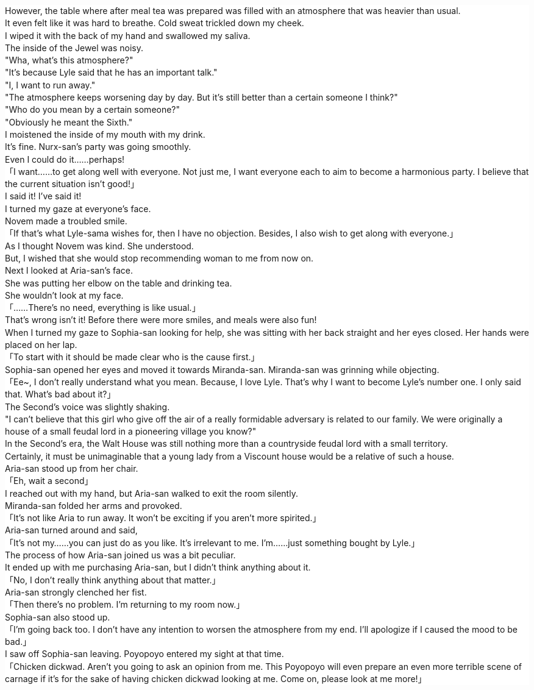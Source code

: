 However, the table where after meal tea was prepared was filled with an atmosphere that was heavier than usual.<br/>
It even felt like it was hard to breathe. Cold sweat trickled down my cheek.<br/>
I wiped it with the back of my hand and swallowed my saliva.<br/>
The inside of the Jewel was noisy.<br/>
"Wha, what’s this atmosphere?"<br/>
"It’s because Lyle said that he has an important talk."<br/>
"I, I want to run away."<br/>
"The atmosphere keeps worsening day by day. But it’s still better than a certain someone I think?"<br/>
"Who do you mean by a certain someone?"<br/>
"Obviously he meant the Sixth."<br/>
I moistened the inside of my mouth with my drink.<br/>
It’s fine. Nurx-san’s party was going smoothly.<br/>
Even I could do it……perhaps!<br/>
「I want……to get along well with everyone. Not just me, I want everyone each to aim to become a harmonious party. I believe that the current situation isn’t good!」<br/>
I said it! I’ve said it!<br/>
I turned my gaze at everyone’s face.<br/>
Novem made a troubled smile.<br/>
「If that’s what Lyle-sama wishes for, then I have no objection. Besides, I also wish to get along with everyone.」<br/>
As I thought Novem was kind. She understood.<br/>
But, I wished that she would stop recommending woman to me from now on.<br/>
Next I looked at Aria-san’s face.<br/>
She was putting her elbow on the table and drinking tea.<br/>
She wouldn’t look at my face.<br/>
「……There’s no need, everything is like usual.」<br/>
That’s wrong isn’t it! Before there were more smiles, and meals were also fun!<br/>
When I turned my gaze to Sophia-san looking for help, she was sitting with her back straight and her eyes closed. Her hands were placed on her lap.<br/>
「To start with it should be made clear who is the cause first.」<br/>
Sophia-san opened her eyes and moved it towards Miranda-san. Miranda-san was grinning while objecting.<br/>
「Ee~, I don’t really understand what you mean. Because, I love Lyle. That’s why I want to become Lyle’s number one. I only said that. What’s bad about it?」<br/>
The Second’s voice was slightly shaking.<br/>
"I can’t believe that this girl who give off the air of a really formidable adversary is related to our family. We were originally a house of a small feudal lord in a pioneering village you know?"<br/>
In the Second’s era, the Walt House was still nothing more than a countryside feudal lord with a small territory.<br/>
Certainly, it must be unimaginable that a young lady from a Viscount house would be a relative of such a house.<br/>
Aria-san stood up from her chair.<br/>
「Eh, wait a second」<br/>
I reached out with my hand, but Aria-san walked to exit the room silently.<br/>
Miranda-san folded her arms and provoked.<br/>
「It’s not like Aria to run away. It won’t be exciting if you aren’t more spirited.」<br/>
Aria-san turned around and said,<br/>
「It’s not my……you can just do as you like. It’s irrelevant to me. I’m……just something bought by Lyle.」<br/>
The process of how Aria-san joined us was a bit peculiar.<br/>
It ended up with me purchasing Aria-san, but I didn’t think anything about it.<br/>
「No, I don’t really think anything about that matter.」<br/>
Aria-san strongly clenched her fist.<br/>
「Then there’s no problem. I’m returning to my room now.」<br/>
Sophia-san also stood up.<br/>
「I’m going back too. I don’t have any intention to worsen the atmosphere from my end. I’ll apologize if I caused the mood to be bad.」<br/>
I saw off Sophia-san leaving. Poyopoyo entered my sight at that time.<br/>
「Chicken dickwad. Aren’t you going to ask an opinion from me. This Poyopoyo will even prepare an even more terrible scene of carnage if it’s for the sake of having chicken dickwad looking at me. Come on, please look at me more!」<br/>